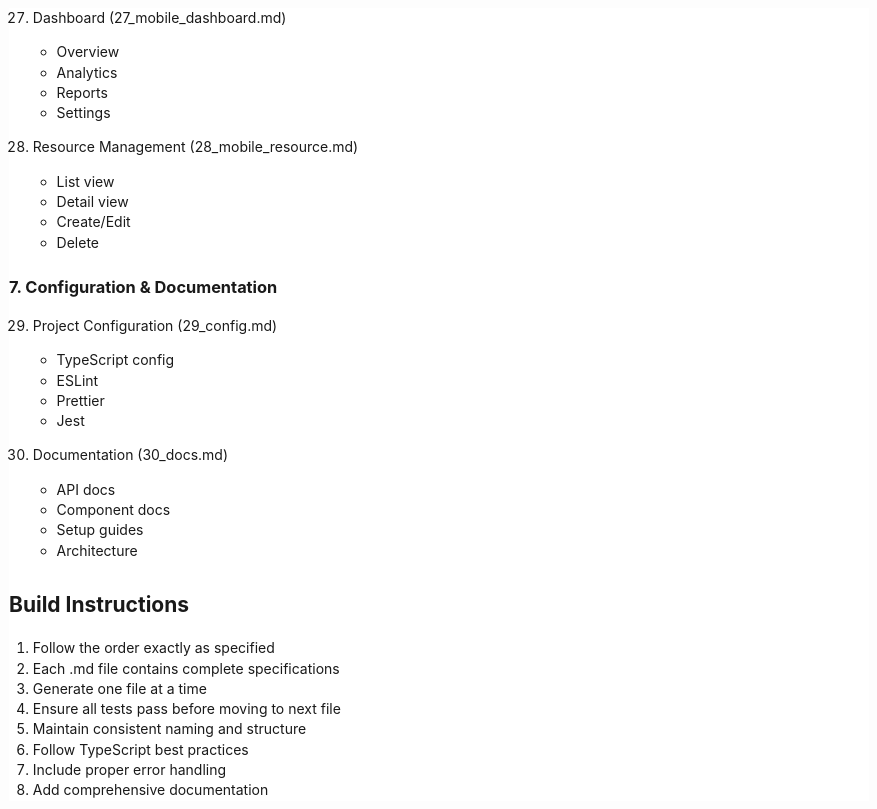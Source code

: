 27. Dashboard (27_mobile_dashboard.md)
    - Overview
    - Analytics
    - Reports
    - Settings

28. Resource Management (28_mobile_resource.md)
    - List view
    - Detail view
    - Create/Edit
    - Delete

### 7. Configuration & Documentation
29. Project Configuration (29_config.md)
    - TypeScript config
    - ESLint
    - Prettier
    - Jest

30. Documentation (30_docs.md)
    - API docs
    - Component docs
    - Setup guides
    - Architecture

## Build Instructions
1. Follow the order exactly as specified
2. Each .md file contains complete specifications
3. Generate one file at a time
4. Ensure all tests pass before moving to next file
5. Maintain consistent naming and structure
6. Follow TypeScript best practices
7. Include proper error handling
8. Add comprehensive documentation
